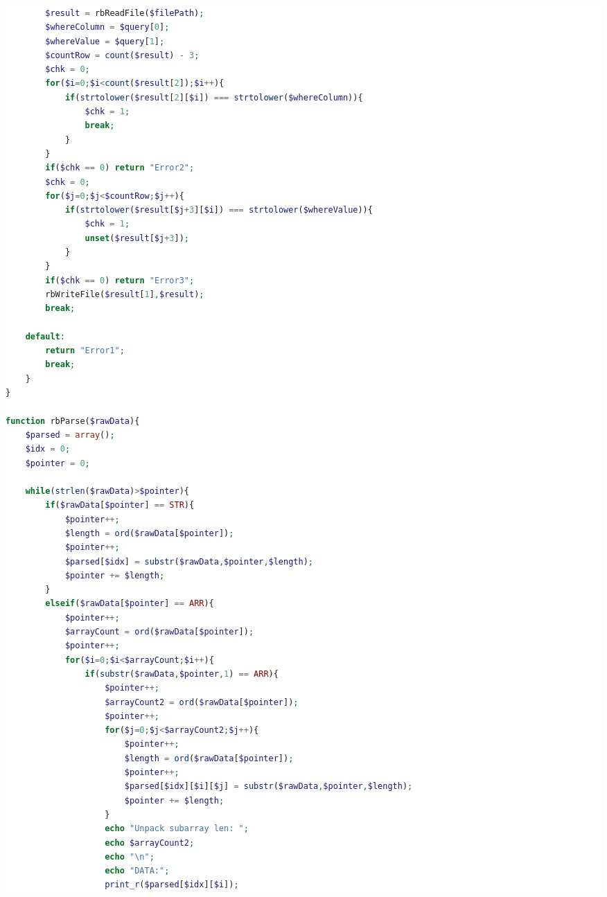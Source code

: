 ```php
		$result = rbReadFile($filePath);
		$whereColumn = $query[0];
		$whereValue = $query[1];
		$countRow = count($result) - 3;
		$chk = 0;
		for($i=0;$i<count($result[2]);$i++){
			if(strtolower($result[2][$i]) === strtolower($whereColumn)){
				$chk = 1;
				break;
			}
		}
		if($chk == 0) return "Error2";
		$chk = 0;
		for($j=0;$j<$countRow;$j++){
			if(strtolower($result[$j+3][$i]) === strtolower($whereValue)){
				$chk = 1;
				unset($result[$j+3]);
			}
		}
		if($chk == 0) return "Error3";
		rbWriteFile($result[1],$result);
		break;

	default:
		return "Error1";
		break;
	}
}

function rbParse($rawData){
	$parsed = array();
	$idx = 0;
	$pointer = 0;

	while(strlen($rawData)>$pointer){
		if($rawData[$pointer] == STR){
			$pointer++;
			$length = ord($rawData[$pointer]);
			$pointer++;
			$parsed[$idx] = substr($rawData,$pointer,$length);
			$pointer += $length;
		}
		elseif($rawData[$pointer] == ARR){
			$pointer++;
			$arrayCount = ord($rawData[$pointer]);
			$pointer++;
			for($i=0;$i<$arrayCount;$i++){
				if(substr($rawData,$pointer,1) == ARR){
					$pointer++;
					$arrayCount2 = ord($rawData[$pointer]);
					$pointer++;
					for($j=0;$j<$arrayCount2;$j++){
						$pointer++;
						$length = ord($rawData[$pointer]);
						$pointer++;
						$parsed[$idx][$i][$j] = substr($rawData,$pointer,$length);
						$pointer += $length;
                    }
                    echo "Unpack subarray len: ";
                    echo $arrayCount2;
                    echo "\n";
                    echo "DATA:";
                    print_r($parsed[$idx][$i]);
```